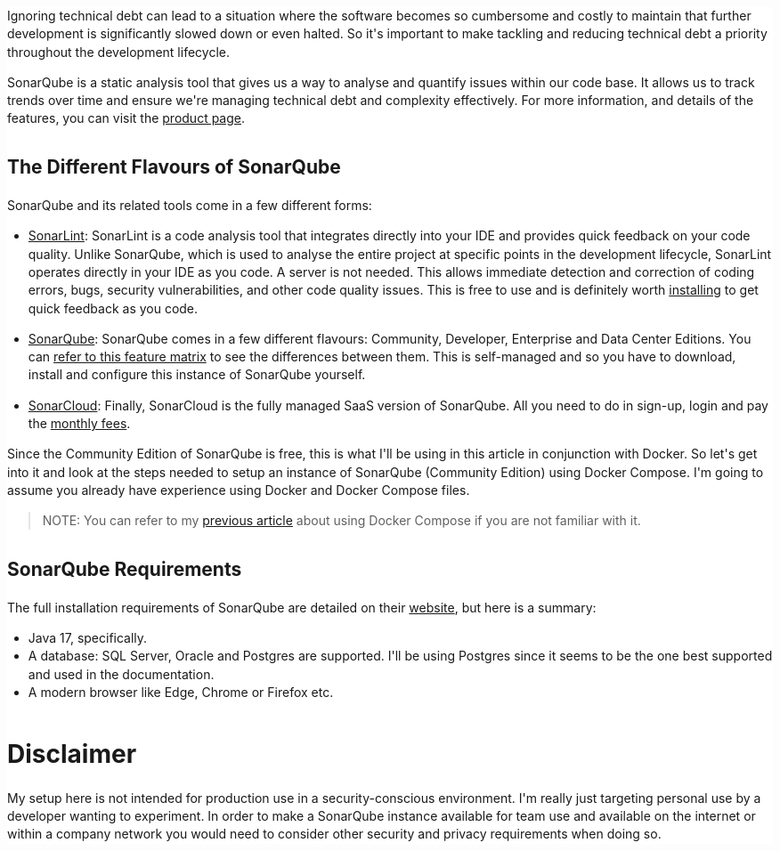 Ignoring technical debt can lead to a situation where the software becomes so cumbersome and costly to maintain that further development is significantly slowed down or even halted. So it's important to make tackling and reducing technical debt a priority throughout the development lifecycle.

SonarQube is a static analysis tool that gives us a way to analyse and quantify issues within our code base. It allows us to track trends over time and ensure we're managing technical debt and complexity effectively. For more information, and details of the features, you can visit the [product page](https://www.sonarsource.com/products/sonarqube/).

## The Different Flavours of SonarQube

SonarQube and its related tools come in a few different forms:

- [SonarLint](https://www.sonarsource.com/products/sonarlint/): SonarLint is a code analysis tool that integrates directly into your IDE and provides quick feedback on your code quality. Unlike SonarQube, which is used to analyse the entire project at specific points in the development lifecycle, SonarLint operates directly in your IDE as you code. A server is not needed. This allows immediate detection and correction of coding errors, bugs, security vulnerabilities, and other code quality issues. This is free to use and is definitely worth [installing](https://www.sonarsource.com/products/sonarlint/ide-login/) to get quick feedback as you code.

- [SonarQube](https://www.sonarsource.com/products/sonarqube/): SonarQube comes in a few different flavours: Community, Developer, Enterprise and Data Center Editions. You can [refer to this feature matrix](https://www.sonarsource.com/products/sonarqube/downloads/) to see the differences between them. This is self-managed and so you have to download, install and configure this instance of SonarQube yourself.

- [SonarCloud](https://www.sonarsource.com/products/sonarcloud/): Finally, SonarCloud is the fully managed SaaS version of SonarQube. All you need to do in sign-up, login and pay the [monthly fees](https://www.sonarsource.com/plans-and-pricing/#sonarcloud).
  
Since the Community Edition of SonarQube is free, this is what I'll be using in this article in conjunction with Docker. So let's get into it and look at the steps needed to setup an instance of SonarQube (Community Edition) using Docker Compose. I'm going to assume you already have experience using Docker and Docker Compose files.

> NOTE: You can refer to my [previous article](/content/post/2024-04-05-sql-server-with-docker-compose/) about using Docker Compose if you are not familiar with it.

## SonarQube Requirements

The full installation requirements of SonarQube are detailed on their [website](https://docs.sonarsource.com/sonarqube/9.9/requirements/prerequisites-and-overview/), but here is a summary:

- Java 17, specifically.
- A database: SQL Server, Oracle and Postgres are supported. I'll be using Postgres since it seems to be the one best supported and used in the documentation.
- A modern browser like Edge, Chrome or Firefox etc.

# Disclaimer

My setup here is not intended for production use in a security-conscious environment. I'm really just targeting personal use by a developer wanting to experiment. In order to make a SonarQube instance available for team use and available on the internet or within a company network you would need to consider other security and privacy requirements when doing so.

